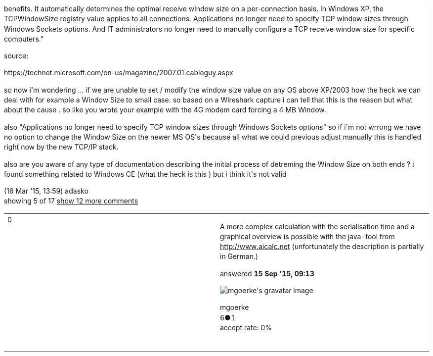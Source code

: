 benefits. It automatically determines the optimal receive window size on a per-connection basis. In Windows XP, the TCPWindowSize registry value applies to all connections. Applications no longer need to specify TCP window sizes through Windows Sockets options. And IT administrators no longer need to manually configure a TCP receive window size for specific computers."</p><p>source:</p><p><a href="https://technet.microsoft.com/en-us/magazine/2007.01.cableguy.aspx">https://technet.microsoft.com/en-us/magazine/2007.01.cableguy.aspx</a></p><p>so now i'm wondering ... if we are unable to set / modify the window size value on any OS above XP/2003 how the heck we can deal with for example a Window Size to small case. so based on a Wireshark capture i can tell that this is the reason but what about the cause . so like you wrote your example with the 4G modem card forcing a 4 MB Window.</p><p>also "Applications no longer need to specify TCP window sizes through Windows Sockets options" so if i'm not wrrong we have no option to change the Window Size on the newer MS OS's because all what we could previous adjust manually this is handled right now by the new TCP/IP stack.</p><p>also are you aware of any type of documentation describing the initial process of detreming the Window Size on both ends ? i found something related to Windows CE (what the heck is this ) but i think it's not valid</p></div><div id="comment-40622-info" class="comment-info"><span class="comment-age">(16 Mar '15, 13:59)</span> <span class="comment-user userinfo">adasko</span></div></div></div><div id="comment-tools-40576" class="comment-tools"><span class="comments-showing"> showing 5 of 17 </span> <a href="#" class="show-all-comments-link">show 12 more comments</a></div><div class="clear"></div><div id="comment-40576-form-container" class="comment-form-container"></div><div class="clear"></div></div></td></tr></tbody></table>

</div>

<span id="45857"></span>

<div id="answer-container-45857" class="answer">

<table style="width:100%;"><colgroup><col style="width: 50%" /><col style="width: 50%" /></colgroup><tbody><tr class="odd"><td style="width: 30px; vertical-align: top"><div class="vote-buttons"><span id="post-45857-upvote" class="ajax-command post-vote up" rel="nofollow" title="I like this post (click again to cancel)"> </span><div id="post-45857-score" class="post-score" title="current number of votes">0</div><span id="post-45857-downvote" class="ajax-command post-vote down" rel="nofollow" title="I dont like this post (click again to cancel)"> </span></div></td><td><div class="item-right"><div class="answer-body"><p>A more complex calculation with the serialisation time and a graphical overview is possible with the java-tool from <a href="http://www.aicalc.net">http://www.aicalc.net</a> (unfortunately the description is partially in German.)</p></div><div class="answer-controls post-controls"></div><div class="post-update-info-container"><div class="post-update-info post-update-info-user"><p>answered <strong>15 Sep '15, 09:13</strong></p><img src="https://secure.gravatar.com/avatar/b36fcff67262d6e1f78a60f84d473b9a?s=32&amp;d=identicon&amp;r=g" class="gravatar" width="32" height="32" alt="mgoerke&#39;s gravatar image" /><p><span>mgoerke</span><br />
<span class="score" title="6 reputation points">6</span><span title="1 badges"><span class="bronze">●</span><span class="badgecount">1</span></span><br />
<span class="accept_rate" title="Rate of the user&#39;s accepted answers">accept rate:</span> <span title="mgoerke has no accepted answers">0%</span> </br></br></p></div></div><div id="comments-container-45857" class="comments-container"></div><div id="comment-tools-45857" class="comment-tools"></div><div class="clear"></div><div id="comment-45857-form-container" class="comment-form-container"></div><div class="clear"></div></div></td></tr></tbody></table>

</div>

<div class="paginator-container-left">

</div>

</div>

</div>

